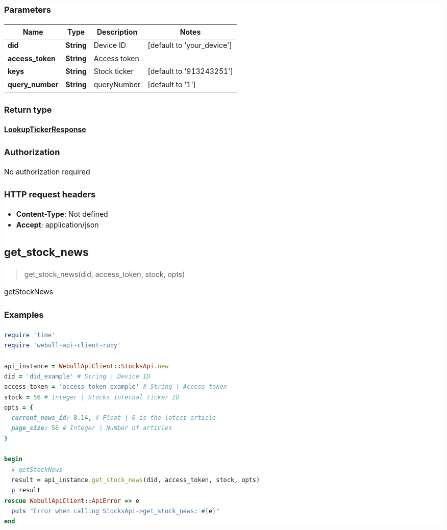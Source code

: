 ### Parameters

| Name | Type | Description | Notes |
| ---- | ---- | ----------- | ----- |
| **did** | **String** | Device ID | [default to &#39;your_device&#39;] |
| **access_token** | **String** | Access token |  |
| **keys** | **String** | Stock ticker | [default to &#39;913243251&#39;] |
| **query_number** | **String** | queryNumber | [default to &#39;1&#39;] |

### Return type

[**LookupTickerResponse**](LookupTickerResponse.md)

### Authorization

No authorization required

### HTTP request headers

- **Content-Type**: Not defined
- **Accept**: application/json


## get_stock_news

> <GetNewsResponse> get_stock_news(did, access_token, stock, opts)

getStockNews

### Examples

```ruby
require 'time'
require 'webull-api-client-ruby'

api_instance = WebullApiClient::StocksApi.new
did = 'did_example' # String | Device ID
access_token = 'access_token_example' # String | Access token
stock = 56 # Integer | Stocks internal ticker ID
opts = {
  current_news_id: 8.14, # Float | 0 is the latest article
  page_size: 56 # Integer | Number of articles
}

begin
  # getStockNews
  result = api_instance.get_stock_news(did, access_token, stock, opts)
  p result
rescue WebullApiClient::ApiError => e
  puts "Error when calling StocksApi->get_stock_news: #{e}"
end
```
